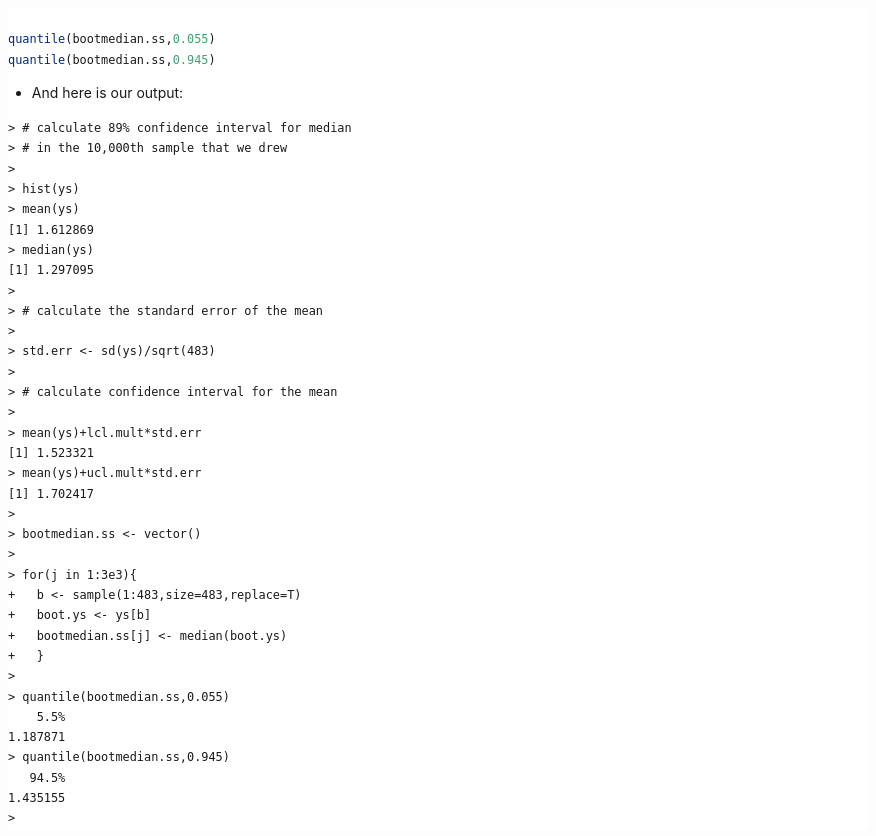 ```R

quantile(bootmedian.ss,0.055)
quantile(bootmedian.ss,0.945)
```

* And here is our output:
  
```Rout
> # calculate 89% confidence interval for median
> # in the 10,000th sample that we drew
> 
> hist(ys)
> mean(ys)
[1] 1.612869
> median(ys)
[1] 1.297095
> 
> # calculate the standard error of the mean
> 
> std.err <- sd(ys)/sqrt(483)
> 
> # calculate confidence interval for the mean
> 
> mean(ys)+lcl.mult*std.err
[1] 1.523321
> mean(ys)+ucl.mult*std.err
[1] 1.702417
> 
> bootmedian.ss <- vector()
> 
> for(j in 1:3e3){
+   b <- sample(1:483,size=483,replace=T)
+   boot.ys <- ys[b]
+   bootmedian.ss[j] <- median(boot.ys)
+   }
> 
> quantile(bootmedian.ss,0.055)
    5.5% 
1.187871 
> quantile(bootmedian.ss,0.945)
   94.5% 
1.435155 
>
```

<p align="center">